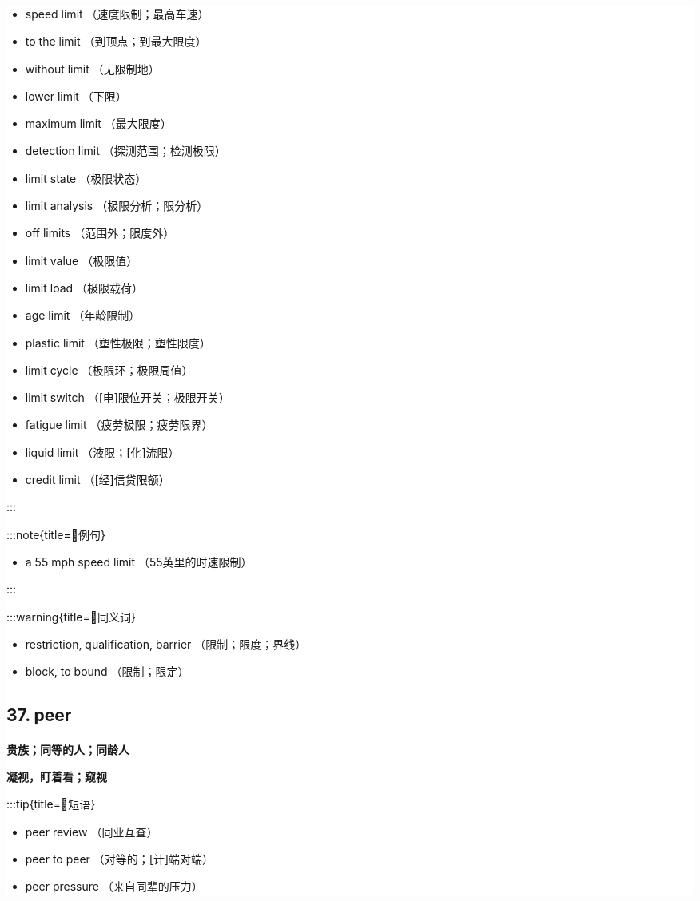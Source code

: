 - speed limit （速度限制；最高车速）

- to the limit （到顶点；到最大限度）

- without limit （无限制地）

- lower limit （下限）

- maximum limit （最大限度）

- detection limit （探测范围；检测极限）

- limit state （极限状态）

- limit analysis （极限分析；限分析）

- off limits （范围外；限度外）

- limit value （极限值）

- limit load （极限载荷）

- age limit （年龄限制）

- plastic limit （塑性极限；塑性限度）

- limit cycle （极限环；极限周值）

- limit switch （[电]限位开关；极限开关）

- fatigue limit （疲劳极限；疲劳限界）

- liquid limit （液限；[化]流限）

- credit limit （[经]信贷限额）

:::

:::note{title=🎤例句}

- a 55 mph speed limit （55英里的时速限制）

:::

:::warning{title=🤔同义词}

- restriction, qualification, barrier （限制；限度；界线）

- block, to bound （限制；限定）


## 37. peer

**贵族；同等的人；同龄人**

**凝视，盯着看；窥视**

:::tip{title=🤩短语}

- peer review （同业互查）

- peer to peer （对等的；[计]端对端）

- peer pressure （来自同辈的压力）
